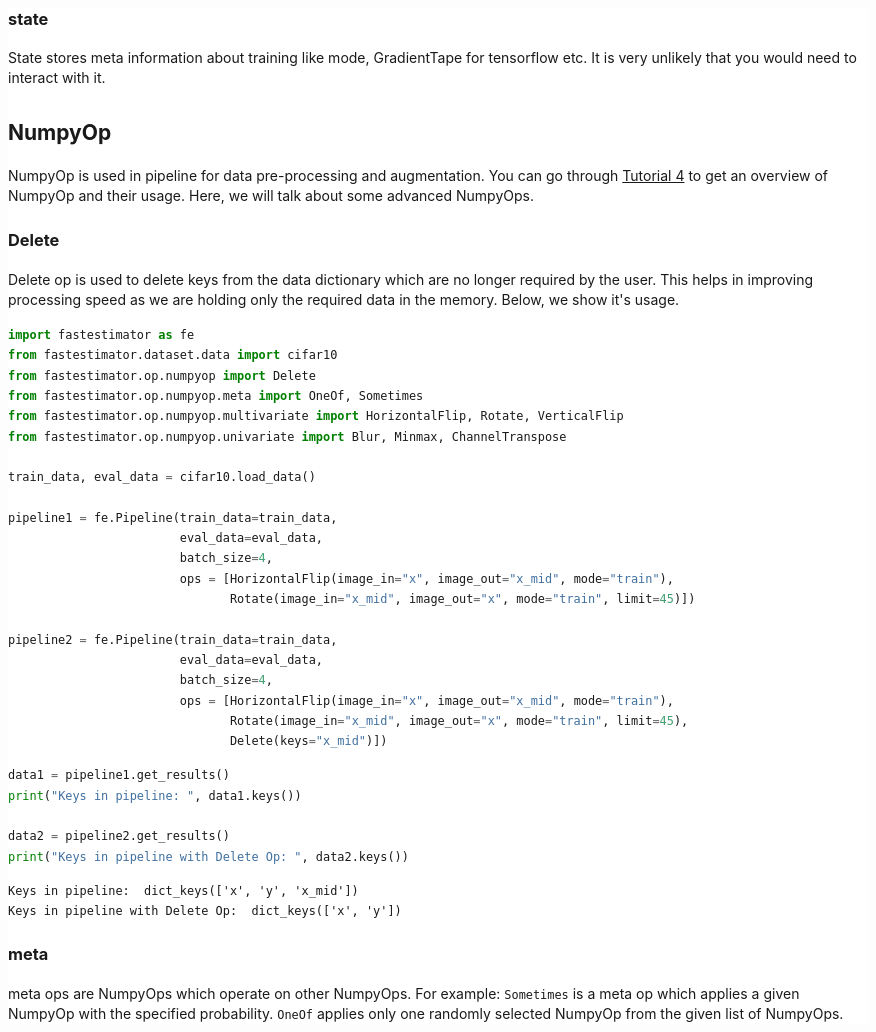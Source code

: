 ### state
State stores meta information about training like mode, GradientTape for tensorflow etc. It is very unlikely that you would need to interact with it.

## NumpyOp
NumpyOp is used in pipeline for data pre-processing and augmentation. You can go through [Tutorial 4](https://github.com/fastestimator/fastestimator/blob/master/tutorial/beginner/t04_pipeline.ipynb) to get an overview of NumpyOp and their usage. Here, we will talk about some advanced NumpyOps.

### Delete
Delete op is used to delete keys from the data dictionary which are no longer required by the user. This helps in improving processing speed as we are holding only the required data in the memory. Below, we show it's usage.


```python
import fastestimator as fe
from fastestimator.dataset.data import cifar10
from fastestimator.op.numpyop import Delete
from fastestimator.op.numpyop.meta import OneOf, Sometimes
from fastestimator.op.numpyop.multivariate import HorizontalFlip, Rotate, VerticalFlip
from fastestimator.op.numpyop.univariate import Blur, Minmax, ChannelTranspose

train_data, eval_data = cifar10.load_data() 

pipeline1 = fe.Pipeline(train_data=train_data,
                        eval_data=eval_data,
                        batch_size=4,
                        ops = [HorizontalFlip(image_in="x", image_out="x_mid", mode="train"), 
                               Rotate(image_in="x_mid", image_out="x", mode="train", limit=45)])

pipeline2 = fe.Pipeline(train_data=train_data,
                        eval_data=eval_data,
                        batch_size=4,
                        ops = [HorizontalFlip(image_in="x", image_out="x_mid", mode="train"), 
                               Rotate(image_in="x_mid", image_out="x", mode="train", limit=45), 
                               Delete(keys="x_mid")])
```


```python
data1 = pipeline1.get_results()
print("Keys in pipeline: ", data1.keys())

data2 = pipeline2.get_results()
print("Keys in pipeline with Delete Op: ", data2.keys())
```

    Keys in pipeline:  dict_keys(['x', 'y', 'x_mid'])
    Keys in pipeline with Delete Op:  dict_keys(['x', 'y'])


### meta
meta ops are NumpyOps which operate on other NumpyOps. For example: `Sometimes` is a meta op which applies a given NumpyOp with the specified probability. `OneOf` applies only one randomly selected NumpyOp from the given list of NumpyOps.   
